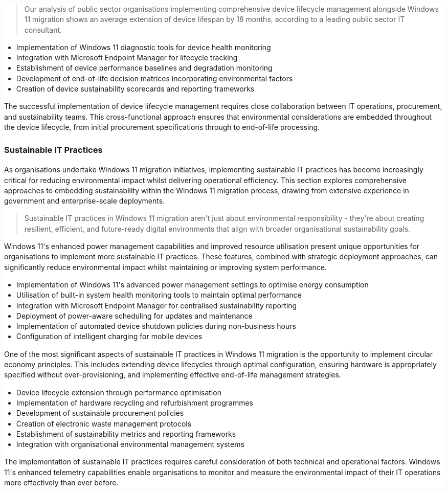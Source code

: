 > Our analysis of public sector organisations implementing comprehensive device lifecycle management alongside Windows 11 migration shows an average extension of device lifespan by 18 months, according to a leading public sector IT consultant.

- Implementation of Windows 11 diagnostic tools for device health monitoring
- Integration with Microsoft Endpoint Manager for lifecycle tracking
- Establishment of device performance baselines and degradation monitoring
- Development of end-of-life decision matrices incorporating environmental factors
- Creation of device sustainability scorecards and reporting frameworks

The successful implementation of device lifecycle management requires close collaboration between IT operations, procurement, and sustainability teams. This cross-functional approach ensures that environmental considerations are embedded throughout the device lifecycle, from initial procurement specifications through to end-of-life processing.

### <a id="sustainable-it-practices"></a>Sustainable IT Practices

<content>
As organisations undertake Windows 11 migration initiatives, implementing sustainable IT practices has become increasingly critical for reducing environmental impact whilst delivering operational efficiency. This section explores comprehensive approaches to embedding sustainability within the Windows 11 migration process, drawing from extensive experience in government and enterprise-scale deployments.

> Sustainable IT practices in Windows 11 migration aren't just about environmental responsibility - they're about creating resilient, efficient, and future-ready digital environments that align with broader organisational sustainability goals.

Windows 11's enhanced power management capabilities and improved resource utilisation present unique opportunities for organisations to implement more sustainable IT practices. These features, combined with strategic deployment approaches, can significantly reduce environmental impact whilst maintaining or improving system performance.

- Implementation of Windows 11's advanced power management settings to optimise energy consumption
- Utilisation of built-in system health monitoring tools to maintain optimal performance
- Integration with Microsoft Endpoint Manager for centralised sustainability reporting
- Deployment of power-aware scheduling for updates and maintenance
- Implementation of automated device shutdown policies during non-business hours
- Configuration of intelligent charging for mobile devices

One of the most significant aspects of sustainable IT practices in Windows 11 migration is the opportunity to implement circular economy principles. This includes extending device lifecycles through optimal configuration, ensuring hardware is appropriately specified without over-provisioning, and implementing effective end-of-life management strategies.

- Device lifecycle extension through performance optimisation
- Implementation of hardware recycling and refurbishment programmes
- Development of sustainable procurement policies
- Creation of electronic waste management protocols
- Establishment of sustainability metrics and reporting frameworks
- Integration with organisational environmental management systems

The implementation of sustainable IT practices requires careful consideration of both technical and operational factors. Windows 11's enhanced telemetry capabilities enable organisations to monitor and measure the environmental impact of their IT operations more effectively than ever before.
